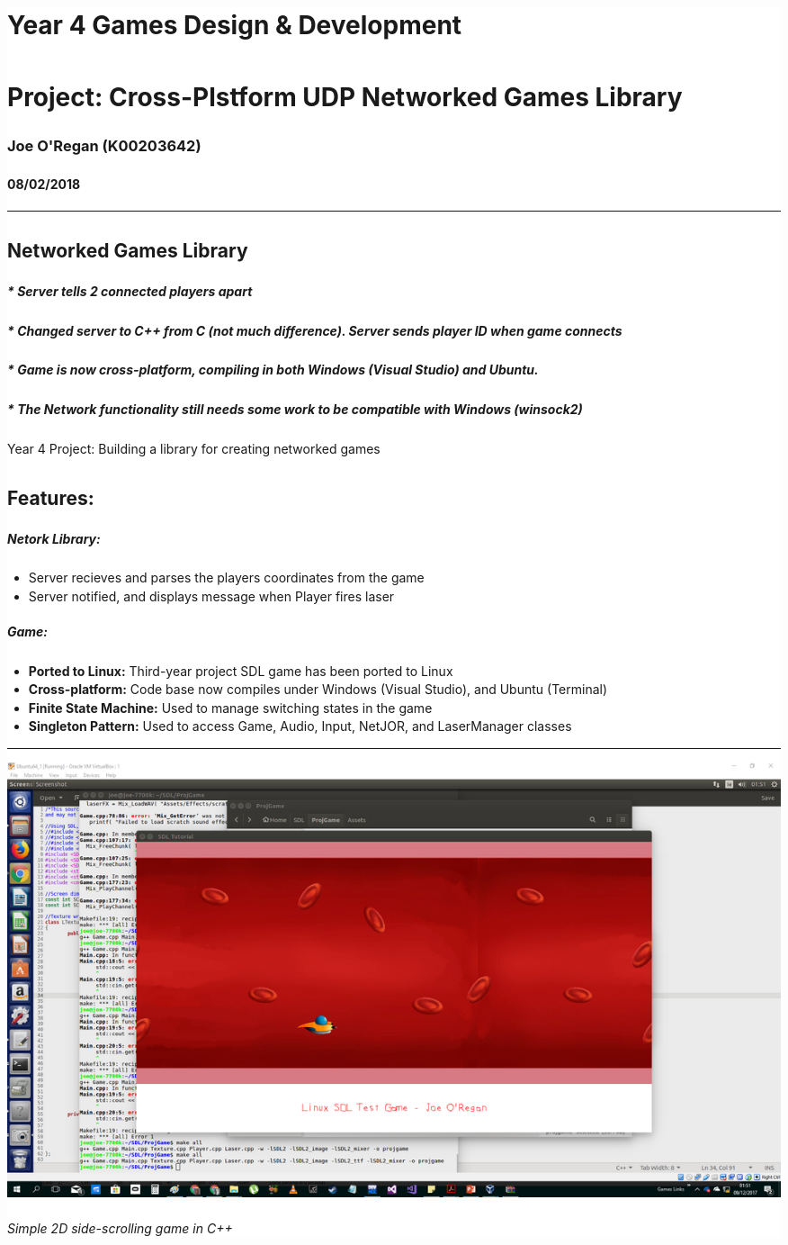 # Year 4 Games Design & Development
# Project: Cross-Plstform UDP Networked Games Library
### Joe O'Regan (K00203642)
#### 08/02/2018 

---

## Networked Games Library

##### * Server tells 2 connected players apart
##### * Changed server to C++ from C (not much difference). Server sends player ID when game connects
##### * Game is now cross-platform, compiling in both Windows (Visual Studio) and Ubuntu. 
##### * The Network functionality still needs some work to be compatible with Windows (winsock2)

Year 4 Project: Building a library for creating networked games

## Features:
##### Netork Library:
* Server recieves and parses the players coordinates from the game
* Server notified, and displays message when Player fires laser

##### Game:
* **Ported to Linux:** Third-year project SDL game has been ported to Linux
* **Cross-platform:** Code base now compiles under Windows (Visual Studio), and Ubuntu (Terminal)
* **Finite State Machine:** Used to manage switching states in the game
* **Singleton Pattern:** Used to access Game, Audio, Input, NetJOR, and LaserManager classes

---

![Feature 1: Simple Game](https://raw.githubusercontent.com/joeaoregan/LIT-Yr4-Project-NetworkGamesLibrary/master/Screenshots/Feature1.png "Simple 2D Side-scrolling C++ game created using SDL2")
###### Simple 2D side-scrolling game in C++